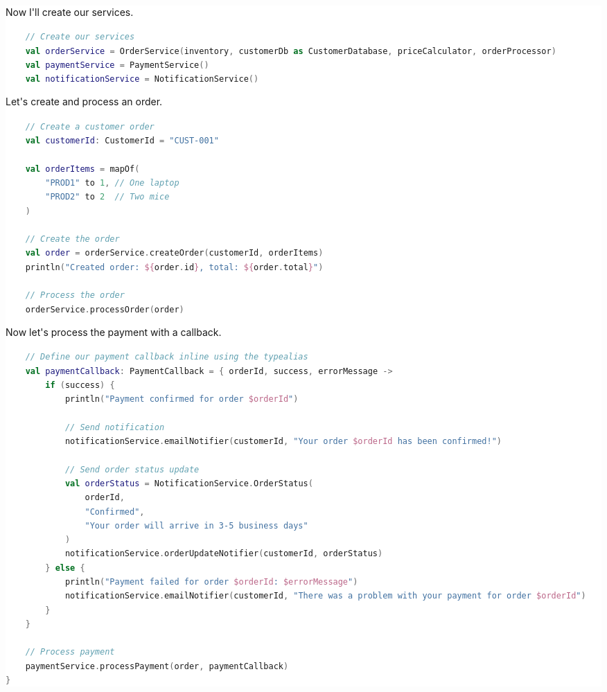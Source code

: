 Now I'll create our services.

```kotlin
    // Create our services
    val orderService = OrderService(inventory, customerDb as CustomerDatabase, priceCalculator, orderProcessor)
    val paymentService = PaymentService()
    val notificationService = NotificationService()
```

Let's create and process an order.

```kotlin
    // Create a customer order
    val customerId: CustomerId = "CUST-001"
    
    val orderItems = mapOf(
        "PROD1" to 1, // One laptop
        "PROD2" to 2  // Two mice
    )
    
    // Create the order
    val order = orderService.createOrder(customerId, orderItems)
    println("Created order: ${order.id}, total: ${order.total}")
    
    // Process the order
    orderService.processOrder(order)
```

Now let's process the payment with a callback.

```kotlin
    // Define our payment callback inline using the typealias
    val paymentCallback: PaymentCallback = { orderId, success, errorMessage ->
        if (success) {
            println("Payment confirmed for order $orderId")
            
            // Send notification
            notificationService.emailNotifier(customerId, "Your order $orderId has been confirmed!")
            
            // Send order status update
            val orderStatus = NotificationService.OrderStatus(
                orderId,
                "Confirmed",
                "Your order will arrive in 3-5 business days"
            )
            notificationService.orderUpdateNotifier(customerId, orderStatus)
        } else {
            println("Payment failed for order $orderId: $errorMessage")
            notificationService.emailNotifier(customerId, "There was a problem with your payment for order $orderId")
        }
    }
    
    // Process payment
    paymentService.processPayment(order, paymentCallback)
}
```
